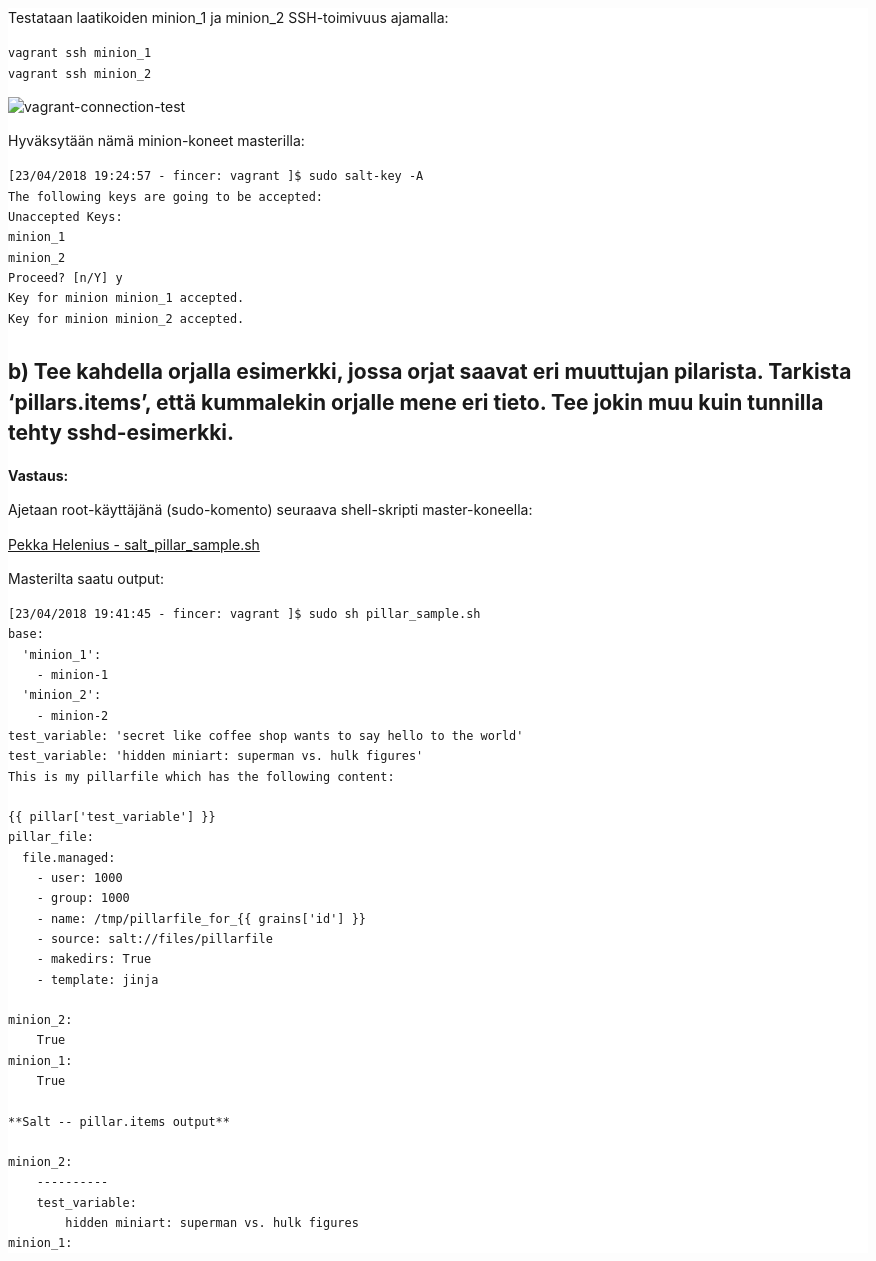 Testataan laatikoiden minion_1 ja minion_2 SSH-toimivuus ajamalla:

```
vagrant ssh minion_1
vagrant ssh minion_2
```

![vagrant-connection-test](https://raw.githubusercontent.com/Fincer-altego/central-management-of-multiple-servers/master/images/vagrant-connection-test.png)

Hyväksytään nämä minion-koneet masterilla:

```
[23/04/2018 19:24:57 - fincer: vagrant ]$ sudo salt-key -A
The following keys are going to be accepted:
Unaccepted Keys:
minion_1
minion_2
Proceed? [n/Y] y
Key for minion minion_1 accepted.
Key for minion minion_2 accepted.
```

**b)** Tee kahdella orjalla esimerkki, jossa orjat saavat eri muuttujan pilarista. Tarkista ‘pillars.items’, että kummalekin orjalle mene eri tieto. Tee jokin muu kuin tunnilla tehty sshd-esimerkki.
--------------

**Vastaus:**

Ajetaan root-käyttäjänä (sudo-komento) seuraava shell-skripti master-koneella:

[Pekka Helenius - salt_pillar_sample.sh](https://github.com/Fincer-altego/central-management-of-multiple-servers/blob/master/scripts/salt_pillar_sample.sh)

Masterilta saatu output:

```
[23/04/2018 19:41:45 - fincer: vagrant ]$ sudo sh pillar_sample.sh
base:
  'minion_1':
    - minion-1
  'minion_2':
    - minion-2
test_variable: 'secret like coffee shop wants to say hello to the world'
test_variable: 'hidden miniart: superman vs. hulk figures'
This is my pillarfile which has the following content:

{{ pillar['test_variable'] }}
pillar_file:
  file.managed:
    - user: 1000
    - group: 1000
    - name: /tmp/pillarfile_for_{{ grains['id'] }}
    - source: salt://files/pillarfile
    - makedirs: True
    - template: jinja

minion_2:
    True
minion_1:
    True

**Salt -- pillar.items output**

minion_2:
    ----------
    test_variable:
        hidden miniart: superman vs. hulk figures
minion_1:
```
